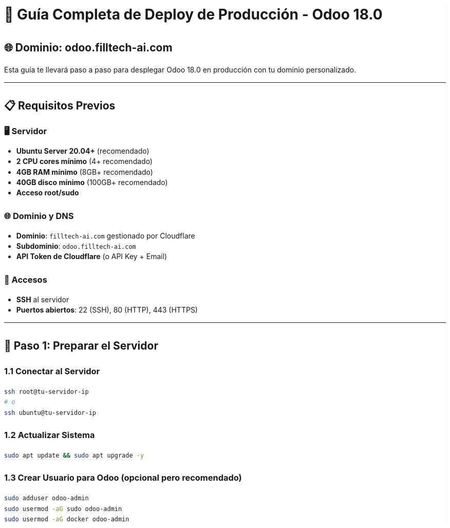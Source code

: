 # 🚀 Guía Completa de Deploy de Producción - Odoo 18.0

## 🌐 Dominio: odoo.filltech-ai.com

Esta guía te llevará paso a paso para desplegar Odoo 18.0 en producción con tu dominio personalizado.

---

## 📋 Requisitos Previos

### 🖥️ Servidor
- **Ubuntu Server 20.04+** (recomendado)
- **2 CPU cores mínimo** (4+ recomendado)
- **4GB RAM mínimo** (8GB+ recomendado)
- **40GB disco mínimo** (100GB+ recomendado)
- **Acceso root/sudo**

### 🌐 Dominio y DNS
- **Dominio**: `filltech-ai.com` gestionado por Cloudflare
- **Subdominio**: `odoo.filltech-ai.com`
- **API Token de Cloudflare** (o API Key + Email)

### 🔐 Accesos
- **SSH** al servidor
- **Puertos abiertos**: 22 (SSH), 80 (HTTP), 443 (HTTPS)

---

## 🚀 Paso 1: Preparar el Servidor

### 1.1 Conectar al Servidor
```bash
ssh root@tu-servidor-ip
# o
ssh ubuntu@tu-servidor-ip
```

### 1.2 Actualizar Sistema
```bash
sudo apt update && sudo apt upgrade -y
```

### 1.3 Crear Usuario para Odoo (opcional pero recomendado)
```bash
sudo adduser odoo-admin
sudo usermod -aG sudo odoo-admin
sudo usermod -aG docker odoo-admin
```
